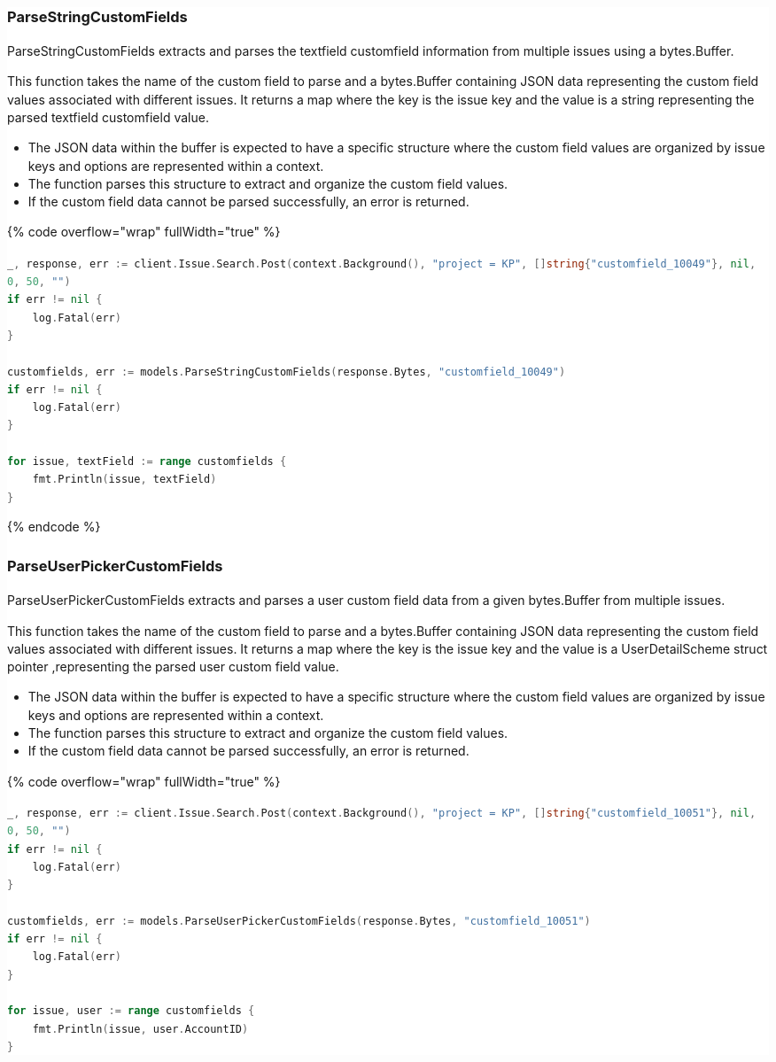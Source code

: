 ### ParseStringCustomFields  <a href="#parse-textfield-customfields" id="parse-textfield-customfields"></a>

ParseStringCustomFields extracts and parses the textfield customfield information from multiple issues using a bytes.Buffer.&#x20;

This function takes the name of the custom field to parse and a bytes.Buffer containing JSON data representing the custom field values associated with different issues. It returns a map where the key is the issue key and the value is a string representing the parsed textfield customfield value.

* The JSON data within the buffer is expected to have a specific structure where the custom field values are organized by issue keys and options are represented within a context.&#x20;
* The function parses this structure to extract and organize the custom field values.&#x20;
* If the custom field data cannot be parsed successfully, an error is returned.

{% code overflow="wrap" fullWidth="true" %}
```go
_, response, err := client.Issue.Search.Post(context.Background(), "project = KP", []string{"customfield_10049"}, nil, 0, 50, "")
if err != nil {
	log.Fatal(err)
}

customfields, err := models.ParseStringCustomFields(response.Bytes, "customfield_10049")
if err != nil {
	log.Fatal(err)
}

for issue, textField := range customfields {
	fmt.Println(issue, textField)
}
```
{% endcode %}

### ParseUserPickerCustomFields <a href="#parse-userpicker-customfields" id="parse-userpicker-customfields"></a>

ParseUserPickerCustomFields extracts and parses a user custom field data from a given bytes.Buffer from multiple issues.

This function takes the name of the custom field to parse and a bytes.Buffer containing JSON data representing the custom field values associated with different issues. It returns a map where the key is the issue key and the value is a UserDetailScheme struct pointer ,representing the parsed user custom field value.

* The JSON data within the buffer is expected to have a specific structure where the custom field values are organized by issue keys and options are represented within a context.&#x20;
* The function parses this structure to extract and organize the custom field values.&#x20;
* If the custom field data cannot be parsed successfully, an error is returned.

{% code overflow="wrap" fullWidth="true" %}
```go
_, response, err := client.Issue.Search.Post(context.Background(), "project = KP", []string{"customfield_10051"}, nil, 0, 50, "")
if err != nil {
	log.Fatal(err)
}

customfields, err := models.ParseUserPickerCustomFields(response.Bytes, "customfield_10051")
if err != nil {
	log.Fatal(err)
}

for issue, user := range customfields {
	fmt.Println(issue, user.AccountID)
}
```